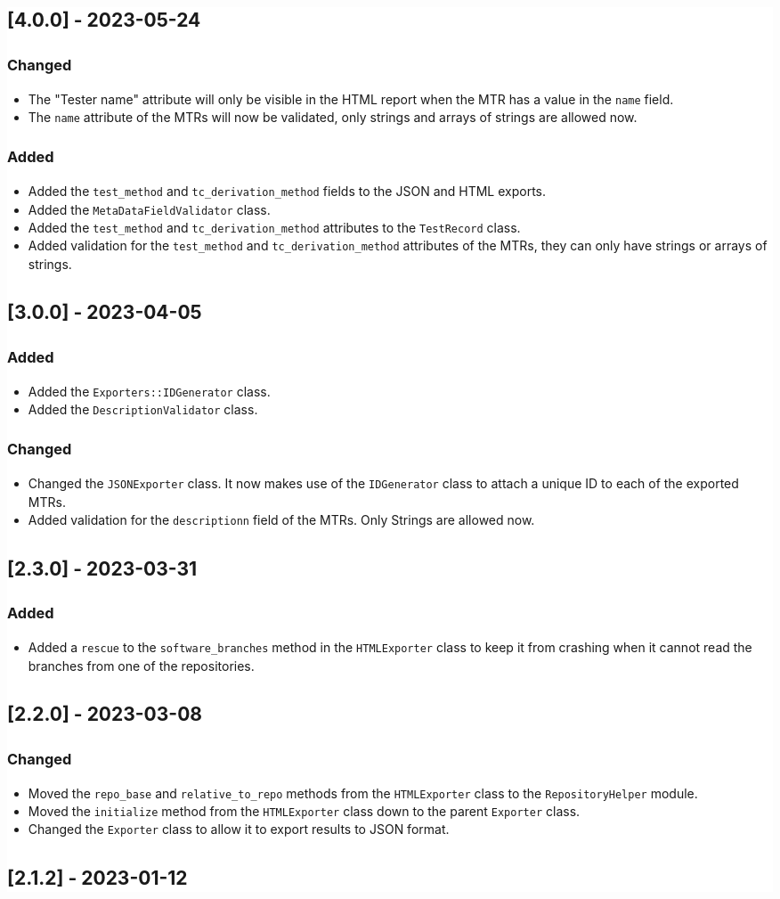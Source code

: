 ## [4.0.0] - 2023-05-24

### Changed
- The "Tester name" attribute will only be visible in the HTML report when the
  MTR has a value in the `name` field.
- The `name` attribute of the MTRs will now be validated, only strings and
  arrays of strings are allowed now.

### Added
- Added the `test_method` and `tc_derivation_method` fields to the JSON and
  HTML exports.
- Added the `MetaDataFieldValidator` class.
- Added the `test_method` and `tc_derivation_method` attributes to the
  `TestRecord` class.
- Added validation for the `test_method` and `tc_derivation_method` attributes
  of the MTRs, they can only have strings or arrays of strings.

## [3.0.0] - 2023-04-05

### Added
- Added the `Exporters::IDGenerator` class.
- Added the `DescriptionValidator` class.

### Changed
- Changed the `JSONExporter` class. It now makes use of the `IDGenerator` class
  to attach a unique ID to each of the exported MTRs.
- Added validation for the `descriptionn` field of the MTRs. Only Strings are
  allowed now.

## [2.3.0] - 2023-03-31

### Added
- Added a `rescue` to the `software_branches` method in the `HTMLExporter` class
  to keep it from crashing when it cannot read the branches from one of the
  repositories.

## [2.2.0] - 2023-03-08

### Changed
- Moved the `repo_base` and `relative_to_repo` methods from the `HTMLExporter`
  class to the `RepositoryHelper` module.
- Moved the `initialize` method from the `HTMLExporter` class down to the parent
  `Exporter` class.
- Changed the `Exporter` class to allow it to export results to JSON format.

## [2.1.2] - 2023-01-12
